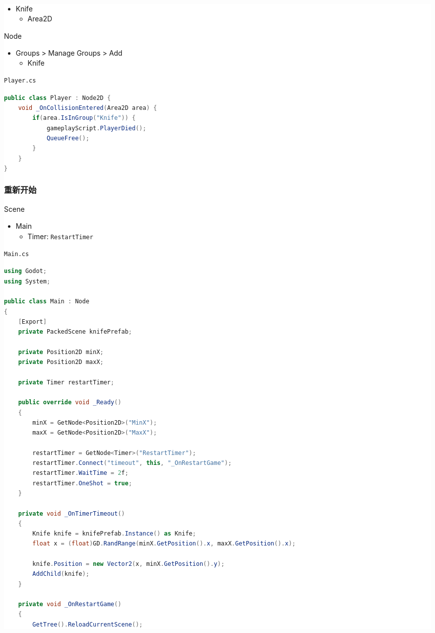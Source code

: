 * Knife
    * Area2D

Node

* Groups > Manage Groups > Add
    * Knife

`Player.cs`

```csharp
public class Player : Node2D {
    void _OnCollisionEntered(Area2D area) { 
        if(area.IsInGroup("Knife")) {
            gameplayScript.PlayerDied();
            QueueFree();
        }
    }
}
```

### 重新开始

Scene

* Main
    * Timer: `RestartTimer`

`Main.cs`

```csharp
using Godot;
using System;

public class Main : Node
{
    [Export]
    private PackedScene knifePrefab;

    private Position2D minX;
    private Position2D maxX;

    private Timer restartTimer;

    public override void _Ready()
    {
        minX = GetNode<Position2D>("MinX");
        maxX = GetNode<Position2D>("MaxX");

        restartTimer = GetNode<Timer>("RestartTimer");
        restartTimer.Connect("timeout", this, "_OnRestartGame");
        restartTimer.WaitTime = 2f;
        restartTimer.OneShot = true;
    }

    private void _OnTimerTimeout()
    {
        Knife knife = knifePrefab.Instance() as Knife;
        float x = (float)GD.RandRange(minX.GetPosition().x, maxX.GetPosition().x);

        knife.Position = new Vector2(x, minX.GetPosition().y);
        AddChild(knife);
    }

    private void _OnRestartGame()
    {
        GetTree().ReloadCurrentScene();
```